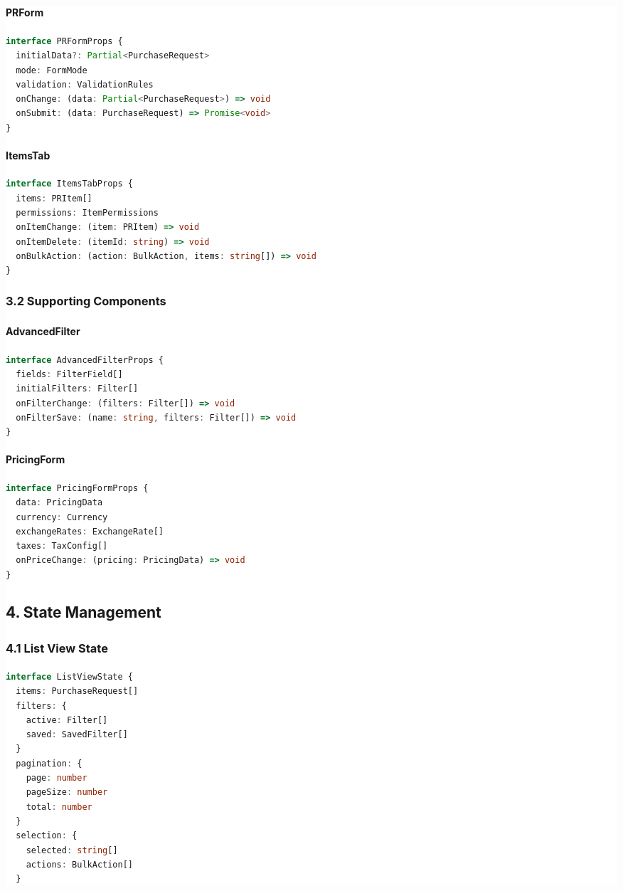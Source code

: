 #### PRForm
```typescript
interface PRFormProps {
  initialData?: Partial<PurchaseRequest>
  mode: FormMode
  validation: ValidationRules
  onChange: (data: Partial<PurchaseRequest>) => void
  onSubmit: (data: PurchaseRequest) => Promise<void>
}
```

#### ItemsTab
```typescript
interface ItemsTabProps {
  items: PRItem[]
  permissions: ItemPermissions
  onItemChange: (item: PRItem) => void
  onItemDelete: (itemId: string) => void
  onBulkAction: (action: BulkAction, items: string[]) => void
}
```

### 3.2 Supporting Components

#### AdvancedFilter
```typescript
interface AdvancedFilterProps {
  fields: FilterField[]
  initialFilters: Filter[]
  onFilterChange: (filters: Filter[]) => void
  onFilterSave: (name: string, filters: Filter[]) => void
}
```

#### PricingForm
```typescript
interface PricingFormProps {
  data: PricingData
  currency: Currency
  exchangeRates: ExchangeRate[]
  taxes: TaxConfig[]
  onPriceChange: (pricing: PricingData) => void
}
```

## 4. State Management

### 4.1 List View State
```typescript
interface ListViewState {
  items: PurchaseRequest[]
  filters: {
    active: Filter[]
    saved: SavedFilter[]
  }
  pagination: {
    page: number
    pageSize: number
    total: number
  }
  selection: {
    selected: string[]
    actions: BulkAction[]
  }
```